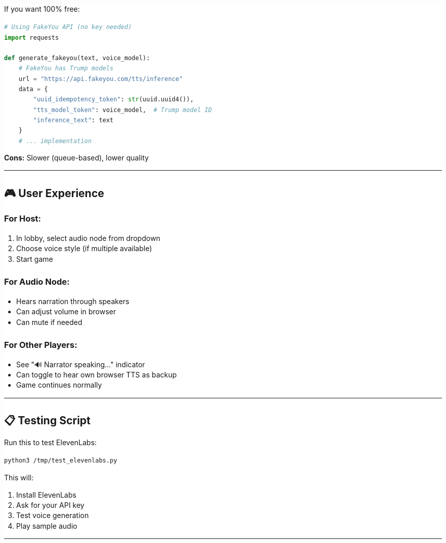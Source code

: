 If you want 100% free:

```python
# Using FakeYou API (no key needed)
import requests

def generate_fakeyou(text, voice_model):
    # FakeYou has Trump models
    url = "https://api.fakeyou.com/tts/inference"
    data = {
        "uuid_idempotency_token": str(uuid.uuid4()),
        "tts_model_token": voice_model,  # Trump model ID
        "inference_text": text
    }
    # ... implementation
```

**Cons:** Slower (queue-based), lower quality

---

## 🎮 User Experience

### For Host:
1. In lobby, select audio node from dropdown
2. Choose voice style (if multiple available)
3. Start game

### For Audio Node:
- Hears narration through speakers
- Can adjust volume in browser
- Can mute if needed

### For Other Players:
- See "🔊 Narrator speaking..." indicator
- Can toggle to hear own browser TTS as backup
- Game continues normally

---

## 📋 Testing Script

Run this to test ElevenLabs:

```bash
python3 /tmp/test_elevenlabs.py
```

This will:
1. Install ElevenLabs
2. Ask for your API key
3. Test voice generation
4. Play sample audio

---